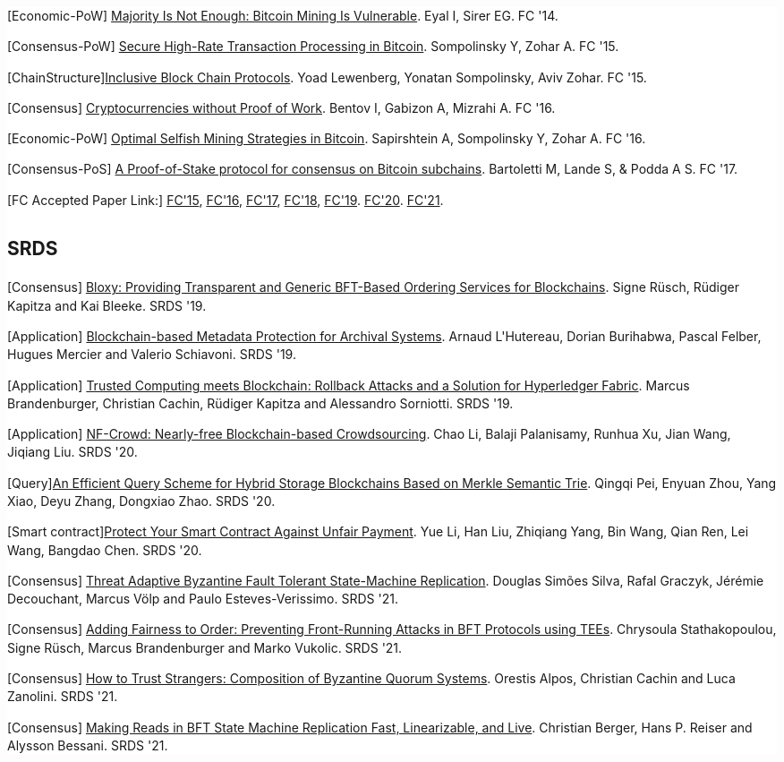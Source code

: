 [Economic-PoW] [Majority Is Not Enough: Bitcoin Mining Is Vulnerable](https://arxiv.org/pdf/1311.0243). Eyal I, Sirer EG. FC '14.

[Consensus-PoW] [Secure High-Rate Transaction Processing in Bitcoin](http://www.cs.huji.ac.il/~avivz/pubs/15/btc_ghost_full.pdf). Sompolinsky Y, Zohar A. FC '15.

[ChainStructure][Inclusive Block Chain Protocols](https://fc15.ifca.ai/preproceedings/paper_101.pdf). Yoad Lewenberg, Yonatan Sompolinsky, Aviv Zohar. FC '15.

[Consensus] [Cryptocurrencies without Proof of Work](http://fc16.ifca.ai/bitcoin/papers/BGM16.pdf). Bentov I, Gabizon A, Mizrahi A. FC '16.

[Economic-PoW] [Optimal Selfish Mining Strategies in Bitcoin](http://fc16.ifca.ai/preproceedings/30_Sapirshtein.pdf). Sapirshtein A, Sompolinsky Y, Zohar A. FC '16.

[Consensus-PoS] [A Proof-of-Stake protocol for consensus on Bitcoin subchains](http://eprint.iacr.org/2017/417.pdf). Bartoletti M, Lande S, & Podda A S. FC '17.

[FC Accepted Paper Link:] [FC'15](https://fc15.ifca.ai/schedule.html), [FC'16](https://fc16.ifca.ai/program.html), [FC'17](https://fc17.ifca.ai/program.html), [FC'18](https://fc18.ifca.ai/program.html), [FC'19](https://fc19.ifca.ai/program.html). [FC'20](https://fc20.ifca.ai/). [FC'21](https://fc21.ifca.ai/).

## SRDS

[Consensus] [Bloxy: Providing Transparent and Generic BFT-Based Ordering Services for Blockchains](https://www.researchgate.net/publication/340304077_Bloxy_Providing_Transparent_and_Generic_BFT-Based_Ordering_Services_for_Blockchains). Signe Rüsch, Rüdiger Kapitza and Kai Bleeke. SRDS '19.

[Application] [Blockchain-based Metadata Protection for Archival Systems](https://ieeexplore.ieee.org/document/9049624). Arnaud L'Hutereau, Dorian Burihabwa, Pascal Felber, Hugues Mercier and Valerio Schiavoni. SRDS '19.

[Application] [Trusted Computing meets Blockchain: Rollback Attacks and a Solution for Hyperledger Fabric](https://ieeexplore.ieee.org/document/9049585). Marcus Brandenburger, Christian Cachin, Rüdiger Kapitza and Alessandro Sorniotti. SRDS '19.

[Application] [NF-Crowd: Nearly-free Blockchain-based Crowdsourcing](). Chao Li, Balaji Palanisamy, Runhua Xu, Jian Wang, Jiqiang Liu. SRDS '20.

[Query][An Efficient Query Scheme for Hybrid Storage Blockchains Based on Merkle Semantic Trie](). Qingqi Pei, Enyuan Zhou, Yang Xiao, Deyu Zhang, Dongxiao Zhao. SRDS '20.
		
[Smart contract][Protect Your Smart Contract Against Unfair Payment](). Yue Li, Han Liu, Zhiqiang Yang, Bin Wang, Qian Ren, Lei Wang, Bangdao Chen. SRDS '20.

[Consensus] [Threat Adaptive Byzantine Fault Tolerant State-Machine Replication](). Douglas Simões Silva, Rafal Graczyk, Jérémie Decouchant, Marcus Völp and Paulo Esteves-Verissimo. SRDS '21.

[Consensus] [Adding Fairness to Order: Preventing Front-Running Attacks in BFT Protocols using TEEs](). Chrysoula Stathakopoulou, Signe Rüsch, Marcus Brandenburger and Marko Vukolic. SRDS '21.

[Consensus] [How to Trust Strangers: Composition of Byzantine Quorum Systems](). Orestis Alpos, Christian Cachin and Luca Zanolini. SRDS '21.

[Consensus] [Making Reads in BFT State Machine Replication Fast, Linearizable, and Live](). Christian Berger, Hans P. Reiser and Alysson Bessani. SRDS '21.
